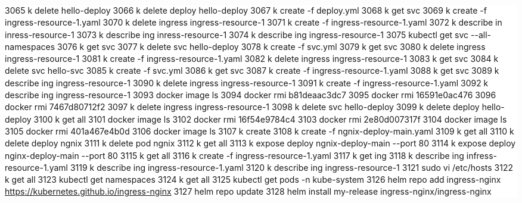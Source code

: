  3065  k delete hello-deploy
 3066  k delete deploy hello-deploy
 3067  k create -f deploy.yml
 3068  k get svc
 3069  k create -f ingress-resource-1.yaml
 3070  k delete ingress ingress-resource-1
 3071  k create -f ingress-resource-1.yaml
 3072  k describe in inress-resource-1
 3073  k describe ing inress-resource-1
 3074  k describe ing ingress-resource-1
 3075  kubectl get svc --all-namespaces
 3076  k get svc
 3077  k delete svc hello-deploy
 3078  k create -f svc.yml
 3079  k get svc
 3080  k delete ingress ingress-resource-1
 3081  k create -f ingress-resource-1.yaml
 3082  k delete ingress ingress-resource-1
 3083  k get svc
 3084  k delete svc hello-svc
 3085  k create -f svc.yml
 3086  k get svc
 3087  k create -f ingress-resource-1.yaml
 3088  k get svc
 3089  k describe ing ingress-resource-1
 3090  k delete ingress ingress-resource-1
 3091  k create -f ingress-resource-1.yaml
 3092  k describe ing ingress-resource-1
 3093  docker image ls
 3094  docker rmi b81deaac3dc7
 3095  docker rmi 16591e0ac476
 3096  docker rmi 7467d80712f2
 3097  k delete ingress ingress-resource-1
 3098  k delete svc hello-deploy
 3099  k delete deploy hello-deploy
 3100  k get all
 3101  docker image ls
 3102  docker rmi 16f54e9784c4
 3103  docker rmi 2e80d007317f
 3104  docker image ls
 3105  docker rmi 401a467e4b0d
 3106  docker image ls
 3107  k create 
 3108  k create -f ngnix-deploy-main.yaml
 3109  k get all
 3110  k delete deploy ngnix
 3111  k delete pod ngnix
 3112  k get all
 3113  k expose deploy ngnix-deploy-main --port 80
 3114  k expose deploy nginx-deploy-main --port 80
 3115  k get all
 3116  k create -f ingress-resource-1.yaml
 3117  k get ing
 3118  k describe ing infress-resource-1.yaml
 3119  k describe ing ingress-resource-1.yaml
 3120  k describe ing ingress-resource-1
 3121  sudo vi /etc/hosts
 3122  k get all
 3123  kubectl get namespaces
 3124  k get all
 3125  kubectl get pods -n kube-system
 3126  helm repo add ingress-nginx https://kubernetes.github.io/ingress-nginx
 3127  helm repo update
 3128  helm install my-release ingress-nginx/ingress-nginx